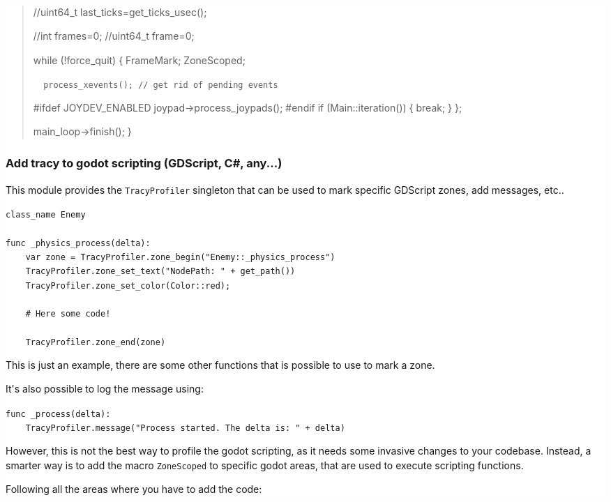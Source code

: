 > 
> 	//uint64_t last_ticks=get_ticks_usec();
> 
> 	//int frames=0;
> 	//uint64_t frame=0;
> 
> 	while (!force_quit) {
> 		FrameMark;
> 		ZoneScoped;
> 
> 		process_xevents(); // get rid of pending events
> #ifdef JOYDEV_ENABLED
> 		joypad->process_joypads();
> #endif
> 		if (Main::iteration()) {
> 			break;
> 		}
> 	};
> 
> 	main_loop->finish();
> }
> ```

### Add tracy to godot scripting (GDScript, C#, any...)

This module provides the `TracyProfiler` singleton that can be used to mark specific GDScript zones, add messages, etc..

```GDScript
class_name Enemy

func _physics_process(delta):
	var zone = TracyProfiler.zone_begin("Enemy::_physics_process")
	TracyProfiler.zone_set_text("NodePath: " + get_path())
	TracyProfiler.zone_set_color(Color::red);

	# Here some code!

	TracyProfiler.zone_end(zone)
```

This is just an example, there are some other functions that is possible to use to mark a zone.

It's also possible to log the message using:
```GDScript
func _process(delta):
	TracyProfiler.message("Process started. The delta is: " + delta)
```

However, this is not the best way to profile the godot scripting, as it needs some invasive changes to your codebase. Instead, a smarter way is to add the macro `ZoneScoped` to specific godot areas, that are used to execute scripting functions.

Following all the areas where you have to add the code:
